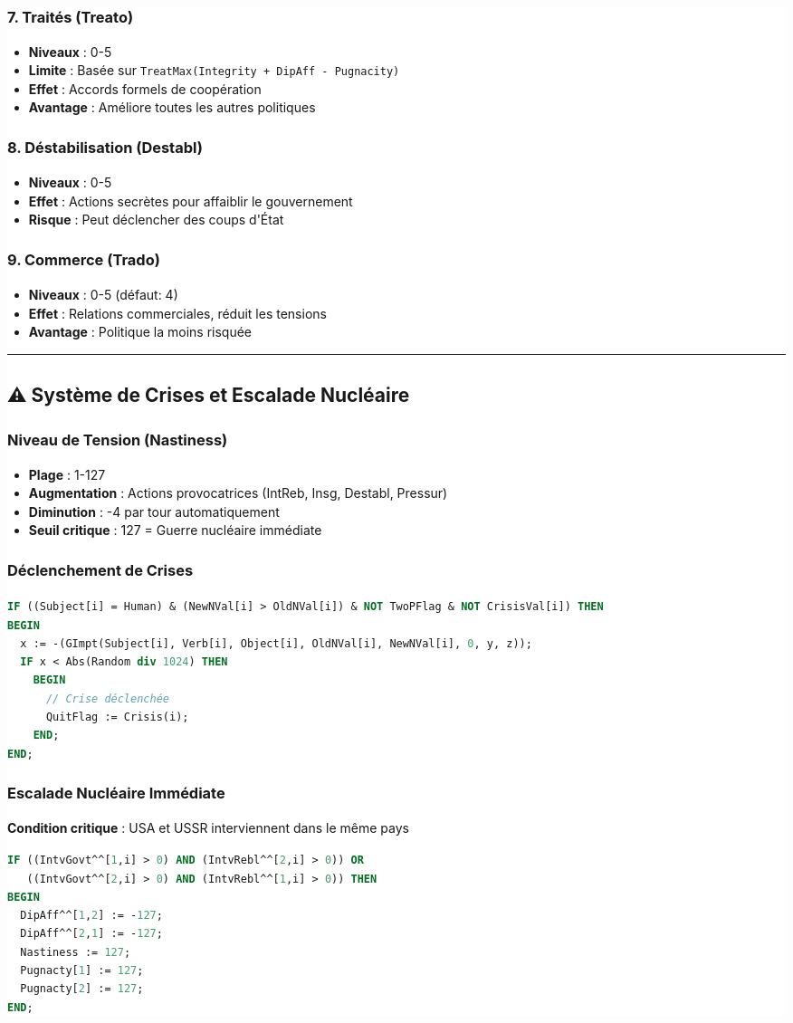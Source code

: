 ### 7. Traités (Treato)
- **Niveaux** : 0-5
- **Limite** : Basée sur `TreatMax(Integrity + DipAff - Pugnacity)`
- **Effet** : Accords formels de coopération
- **Avantage** : Améliore toutes les autres politiques

### 8. Déstabilisation (Destabl)
- **Niveaux** : 0-5
- **Effet** : Actions secrètes pour affaiblir le gouvernement
- **Risque** : Peut déclencher des coups d'État

### 9. Commerce (Trado)
- **Niveaux** : 0-5 (défaut: 4)
- **Effet** : Relations commerciales, réduit les tensions
- **Avantage** : Politique la moins risquée

---

## ⚠️ Système de Crises et Escalade Nucléaire

### Niveau de Tension (Nastiness)
- **Plage** : 1-127
- **Augmentation** : Actions provocatrices (IntReb, Insg, Destabl, Pressur)
- **Diminution** : -4 par tour automatiquement
- **Seuil critique** : 127 = Guerre nucléaire immédiate

### Déclenchement de Crises
```pascal
IF ((Subject[i] = Human) & (NewNVal[i] > OldNVal[i]) & NOT TwoPFlag & NOT CrisisVal[i]) THEN
BEGIN
  x := -(GImpt(Subject[i], Verb[i], Object[i], OldNVal[i], NewNVal[i], 0, y, z));
  IF x < Abs(Random div 1024) THEN
    BEGIN
      // Crise déclenchée
      QuitFlag := Crisis(i);
    END;
END;
```

### Escalade Nucléaire Immédiate
**Condition critique** : USA et USSR interviennent dans le même pays
```pascal
IF ((IntvGovt^^[1,i] > 0) AND (IntvRebl^^[2,i] > 0)) OR
   ((IntvGovt^^[2,i] > 0) AND (IntvRebl^^[1,i] > 0)) THEN
BEGIN
  DipAff^^[1,2] := -127; 
  DipAff^^[2,1] := -127;
  Nastiness := 127;
  Pugnacty[1] := 127; 
  Pugnacty[2] := 127;
END;
```
